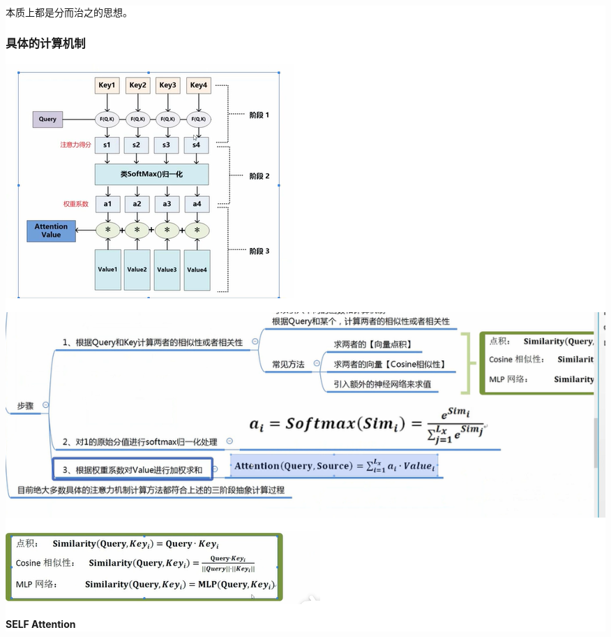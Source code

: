 本质上都是分而治之的思想。



### 具体的计算机制

![image-20221003190238805](深度学习.assets/image-20221003190238805.png)



![image-20221003190403384](深度学习.assets/image-20221003190403384.png)

  ![image-20221003192812557](深度学习.assets/image-20221003192812557.png)

**SELF Attention**
